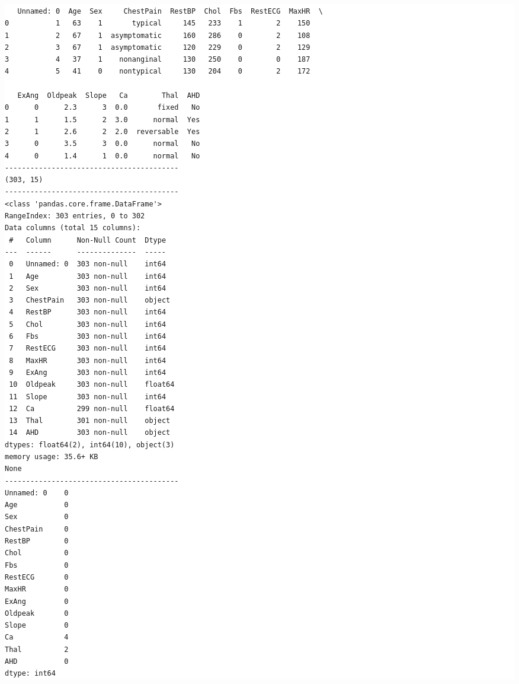        Unnamed: 0  Age  Sex     ChestPain  RestBP  Chol  Fbs  RestECG  MaxHR  \
    0           1   63    1       typical     145   233    1        2    150   
    1           2   67    1  asymptomatic     160   286    0        2    108   
    2           3   67    1  asymptomatic     120   229    0        2    129   
    3           4   37    1    nonanginal     130   250    0        0    187   
    4           5   41    0    nontypical     130   204    0        2    172   
    
       ExAng  Oldpeak  Slope   Ca        Thal  AHD  
    0      0      2.3      3  0.0       fixed   No  
    1      1      1.5      2  3.0      normal  Yes  
    2      1      2.6      2  2.0  reversable  Yes  
    3      0      3.5      3  0.0      normal   No  
    4      0      1.4      1  0.0      normal   No  
    -----------------------------------------
    (303, 15)
    -----------------------------------------
    <class 'pandas.core.frame.DataFrame'>
    RangeIndex: 303 entries, 0 to 302
    Data columns (total 15 columns):
     #   Column      Non-Null Count  Dtype  
    ---  ------      --------------  -----  
     0   Unnamed: 0  303 non-null    int64  
     1   Age         303 non-null    int64  
     2   Sex         303 non-null    int64  
     3   ChestPain   303 non-null    object 
     4   RestBP      303 non-null    int64  
     5   Chol        303 non-null    int64  
     6   Fbs         303 non-null    int64  
     7   RestECG     303 non-null    int64  
     8   MaxHR       303 non-null    int64  
     9   ExAng       303 non-null    int64  
     10  Oldpeak     303 non-null    float64
     11  Slope       303 non-null    int64  
     12  Ca          299 non-null    float64
     13  Thal        301 non-null    object 
     14  AHD         303 non-null    object 
    dtypes: float64(2), int64(10), object(3)
    memory usage: 35.6+ KB
    None
    -----------------------------------------
    Unnamed: 0    0
    Age           0
    Sex           0
    ChestPain     0
    RestBP        0
    Chol          0
    Fbs           0
    RestECG       0
    MaxHR         0
    ExAng         0
    Oldpeak       0
    Slope         0
    Ca            4
    Thal          2
    AHD           0
    dtype: int64
    